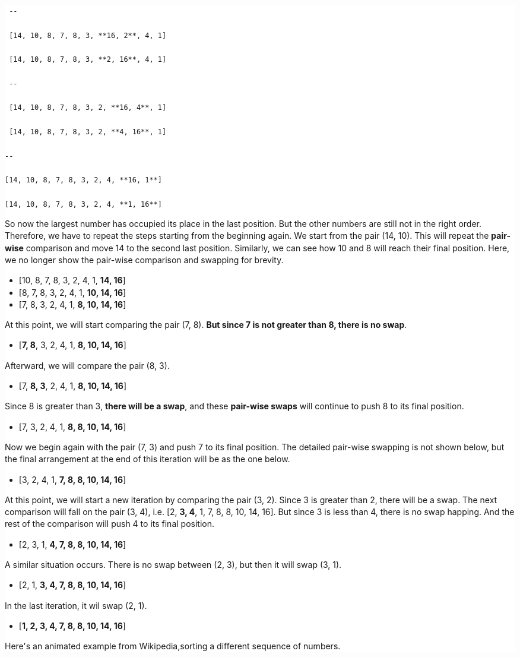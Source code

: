      --
     
     [14, 10, 8, 7, 8, 3, **16, 2**, 4, 1]
     
     [14, 10, 8, 7, 8, 3, **2, 16**, 4, 1]
     
     --
     
     [14, 10, 8, 7, 8, 3, 2, **16, 4**, 1]

     [14, 10, 8, 7, 8, 3, 2, **4, 16**, 1]

    --
    
    [14, 10, 8, 7, 8, 3, 2, 4, **16, 1**]
    
    [14, 10, 8, 7, 8, 3, 2, 4, **1, 16**]
    
So now the largest number has occupied its place in the last position. But the other numbers are still not in the right order. Therefore, we have to repeat the steps starting from the beginning again. We start from the pair (14, 10). This will repeat the **pair-wise** comparison and move 14 to the second last position. Similarly, we can see how 10 and 8 will reach their final position. Here, we no longer show the pair-wise comparison and swapping for brevity.
* [10, 8, 7, 8, 3, 2, 4, 1, **14, 16**]
* [8, 7, 8, 3, 2, 4, 1, **10, 14, 16**]
* [7, 8, 3, 2, 4, 1, **8, 10, 14, 16**]

At this point, we will start comparing the pair (7, 8). **But since 7 is not greater than 8, there is no swap**. 

* [**7, 8**, 3, 2, 4, 1, **8, 10, 14, 16**]

Afterward, we will compare the pair (8, 3). 

* [7, **8, 3**, 2, 4, 1, **8, 10, 14, 16**]

Since 8 is greater than 3, **there will be a swap**, and these **pair-wise swaps** will continue to push 8 to its final position.
* [7, 3, 2, 4, 1, **8, 8, 10, 14, 16**]

Now we begin again with the pair (7, 3) and push 7 to its final position. The detailed pair-wise swapping is not shown below, but the final arrangement at the end of this iteration will be as the one below.

* [3, 2, 4, 1, **7, 8, 8, 10, 14, 16**]

At this point, we will start a new iteration by comparing the pair (3, 2). Since 3 is greater than 2, there will be a swap. The next comparison will fall on the pair (3, 4), i.e. [2, **3, 4**, 1, 7, 8, 8, 10, 14, 16]. But since 3 is less than 4, there is no swap happing. And the rest of the comparison will push 4 to its final position.
* [2, 3, 1, **4, 7, 8, 8, 10, 14, 16**]

A similar situation occurs. There is no swap between (2, 3), but then it will swap (3, 1).

* [2, 1, **3, 4, 7, 8, 8, 10, 14, 16**]

In the last iteration, it wil swap (2, 1).

* [**1, 2, 3, 4, 7, 8, 8, 10, 14, 16**]

Here's an animated example from Wikipedia,sorting a different sequence of numbers.
